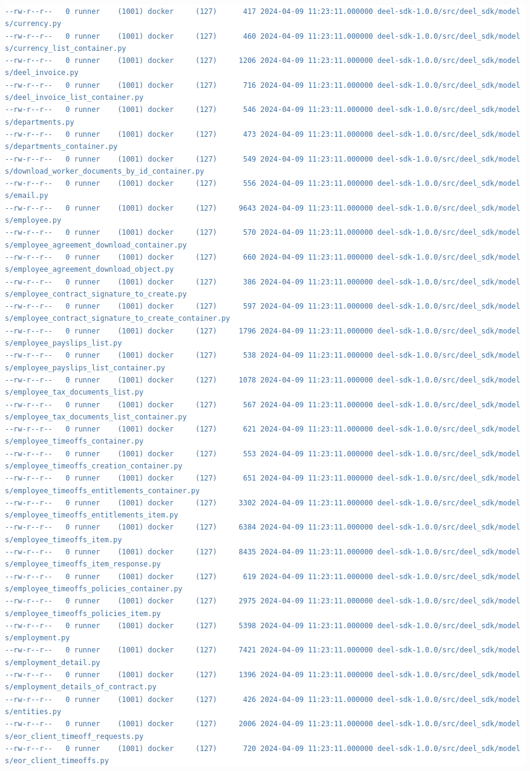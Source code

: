 ```diff
--rw-r--r--   0 runner    (1001) docker     (127)      417 2024-04-09 11:23:11.000000 deel-sdk-1.0.0/src/deel_sdk/models/currency.py
--rw-r--r--   0 runner    (1001) docker     (127)      460 2024-04-09 11:23:11.000000 deel-sdk-1.0.0/src/deel_sdk/models/currency_list_container.py
--rw-r--r--   0 runner    (1001) docker     (127)     1206 2024-04-09 11:23:11.000000 deel-sdk-1.0.0/src/deel_sdk/models/deel_invoice.py
--rw-r--r--   0 runner    (1001) docker     (127)      716 2024-04-09 11:23:11.000000 deel-sdk-1.0.0/src/deel_sdk/models/deel_invoice_list_container.py
--rw-r--r--   0 runner    (1001) docker     (127)      546 2024-04-09 11:23:11.000000 deel-sdk-1.0.0/src/deel_sdk/models/departments.py
--rw-r--r--   0 runner    (1001) docker     (127)      473 2024-04-09 11:23:11.000000 deel-sdk-1.0.0/src/deel_sdk/models/departments_container.py
--rw-r--r--   0 runner    (1001) docker     (127)      549 2024-04-09 11:23:11.000000 deel-sdk-1.0.0/src/deel_sdk/models/download_worker_documents_by_id_container.py
--rw-r--r--   0 runner    (1001) docker     (127)      556 2024-04-09 11:23:11.000000 deel-sdk-1.0.0/src/deel_sdk/models/email.py
--rw-r--r--   0 runner    (1001) docker     (127)     9643 2024-04-09 11:23:11.000000 deel-sdk-1.0.0/src/deel_sdk/models/employee.py
--rw-r--r--   0 runner    (1001) docker     (127)      570 2024-04-09 11:23:11.000000 deel-sdk-1.0.0/src/deel_sdk/models/employee_agreement_download_container.py
--rw-r--r--   0 runner    (1001) docker     (127)      660 2024-04-09 11:23:11.000000 deel-sdk-1.0.0/src/deel_sdk/models/employee_agreement_download_object.py
--rw-r--r--   0 runner    (1001) docker     (127)      386 2024-04-09 11:23:11.000000 deel-sdk-1.0.0/src/deel_sdk/models/employee_contract_signature_to_create.py
--rw-r--r--   0 runner    (1001) docker     (127)      597 2024-04-09 11:23:11.000000 deel-sdk-1.0.0/src/deel_sdk/models/employee_contract_signature_to_create_container.py
--rw-r--r--   0 runner    (1001) docker     (127)     1796 2024-04-09 11:23:11.000000 deel-sdk-1.0.0/src/deel_sdk/models/employee_payslips_list.py
--rw-r--r--   0 runner    (1001) docker     (127)      538 2024-04-09 11:23:11.000000 deel-sdk-1.0.0/src/deel_sdk/models/employee_payslips_list_container.py
--rw-r--r--   0 runner    (1001) docker     (127)     1078 2024-04-09 11:23:11.000000 deel-sdk-1.0.0/src/deel_sdk/models/employee_tax_documents_list.py
--rw-r--r--   0 runner    (1001) docker     (127)      567 2024-04-09 11:23:11.000000 deel-sdk-1.0.0/src/deel_sdk/models/employee_tax_documents_list_container.py
--rw-r--r--   0 runner    (1001) docker     (127)      621 2024-04-09 11:23:11.000000 deel-sdk-1.0.0/src/deel_sdk/models/employee_timeoffs_container.py
--rw-r--r--   0 runner    (1001) docker     (127)      553 2024-04-09 11:23:11.000000 deel-sdk-1.0.0/src/deel_sdk/models/employee_timeoffs_creation_container.py
--rw-r--r--   0 runner    (1001) docker     (127)      651 2024-04-09 11:23:11.000000 deel-sdk-1.0.0/src/deel_sdk/models/employee_timeoffs_entitlements_container.py
--rw-r--r--   0 runner    (1001) docker     (127)     3302 2024-04-09 11:23:11.000000 deel-sdk-1.0.0/src/deel_sdk/models/employee_timeoffs_entitlements_item.py
--rw-r--r--   0 runner    (1001) docker     (127)     6384 2024-04-09 11:23:11.000000 deel-sdk-1.0.0/src/deel_sdk/models/employee_timeoffs_item.py
--rw-r--r--   0 runner    (1001) docker     (127)     8435 2024-04-09 11:23:11.000000 deel-sdk-1.0.0/src/deel_sdk/models/employee_timeoffs_item_response.py
--rw-r--r--   0 runner    (1001) docker     (127)      619 2024-04-09 11:23:11.000000 deel-sdk-1.0.0/src/deel_sdk/models/employee_timeoffs_policies_container.py
--rw-r--r--   0 runner    (1001) docker     (127)     2975 2024-04-09 11:23:11.000000 deel-sdk-1.0.0/src/deel_sdk/models/employee_timeoffs_policies_item.py
--rw-r--r--   0 runner    (1001) docker     (127)     5398 2024-04-09 11:23:11.000000 deel-sdk-1.0.0/src/deel_sdk/models/employment.py
--rw-r--r--   0 runner    (1001) docker     (127)     7421 2024-04-09 11:23:11.000000 deel-sdk-1.0.0/src/deel_sdk/models/employment_detail.py
--rw-r--r--   0 runner    (1001) docker     (127)     1396 2024-04-09 11:23:11.000000 deel-sdk-1.0.0/src/deel_sdk/models/employment_details_of_contract.py
--rw-r--r--   0 runner    (1001) docker     (127)      426 2024-04-09 11:23:11.000000 deel-sdk-1.0.0/src/deel_sdk/models/entities.py
--rw-r--r--   0 runner    (1001) docker     (127)     2006 2024-04-09 11:23:11.000000 deel-sdk-1.0.0/src/deel_sdk/models/eor_client_timeoff_requests.py
--rw-r--r--   0 runner    (1001) docker     (127)      720 2024-04-09 11:23:11.000000 deel-sdk-1.0.0/src/deel_sdk/models/eor_client_timeoffs.py
```